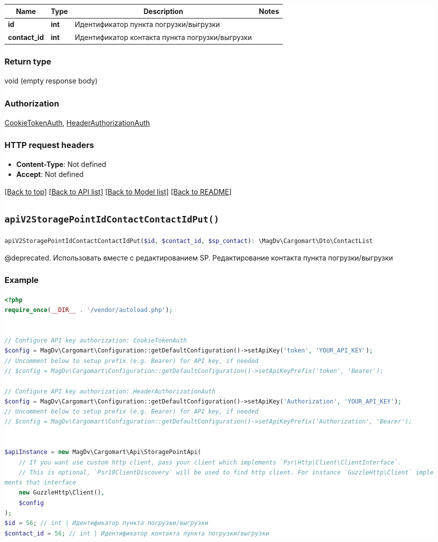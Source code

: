Name | Type | Description  | Notes
------------- | ------------- | ------------- | -------------
 **id** | **int**| Идентификатор пункта погрузки/выгрузки |
 **contact_id** | **int**| Идентификатор контакта пункта погрузки/выгрузки |

### Return type

void (empty response body)

### Authorization

[CookieTokenAuth](../../README.md#CookieTokenAuth), [HeaderAuthorizationAuth](../../README.md#HeaderAuthorizationAuth)

### HTTP request headers

- **Content-Type**: Not defined
- **Accept**: Not defined

[[Back to top]](#) [[Back to API list]](../../README.md#endpoints)
[[Back to Model list]](../../README.md#models)
[[Back to README]](../../README.md)

## `apiV2StoragePointIdContactContactIdPut()`

```php
apiV2StoragePointIdContactContactIdPut($id, $contact_id, $sp_contact): \MagDv\Cargomart\Dto\ContactList
```

@deprecated. Использовать вместе с редактированием SP. Редактирование контакта пункта погрузки/выгрузки

### Example

```php
<?php
require_once(__DIR__ . '/vendor/autoload.php');


// Configure API key authorization: CookieTokenAuth
$config = MagDv\Cargomart\Configuration::getDefaultConfiguration()->setApiKey('token', 'YOUR_API_KEY');
// Uncomment below to setup prefix (e.g. Bearer) for API key, if needed
// $config = MagDv\Cargomart\Configuration::getDefaultConfiguration()->setApiKeyPrefix('token', 'Bearer');

// Configure API key authorization: HeaderAuthorizationAuth
$config = MagDv\Cargomart\Configuration::getDefaultConfiguration()->setApiKey('Authorization', 'YOUR_API_KEY');
// Uncomment below to setup prefix (e.g. Bearer) for API key, if needed
// $config = MagDv\Cargomart\Configuration::getDefaultConfiguration()->setApiKeyPrefix('Authorization', 'Bearer');


$apiInstance = new MagDv\Cargomart\Api\StoragePointApi(
    // If you want use custom http client, pass your client which implements `Psr\Http\Client\ClientInterface`.
    // This is optional, `Psr18ClientDiscovery` will be used to find http client. For instance `GuzzleHttp\Client` implements that interface
    new GuzzleHttp\Client(),
    $config
);
$id = 56; // int | Идентификатор пункта погрузки/выгрузки
$contact_id = 56; // int | Идентификатор контакта пункта погрузки/выгрузки
```